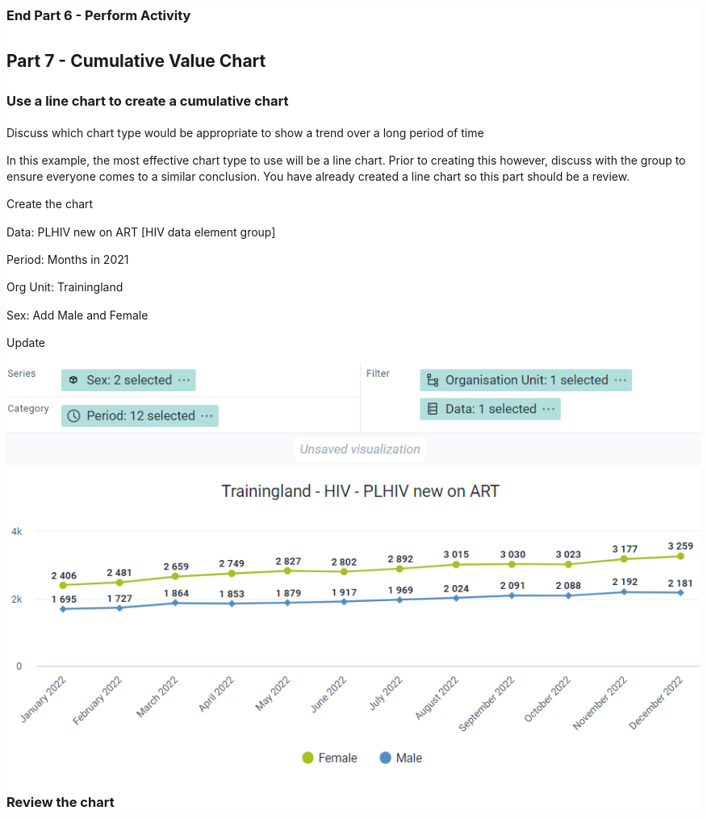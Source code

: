 ### End Part 6 - Perform Activity

## Part 7 - Cumulative Value Chart

### Use a line chart to create a cumulative chart

Discuss which chart type would be appropriate to show a trend over a long period of time

In this example, the most effective chart type to use will be a line chart. Prior to creating this however, discuss with the group to ensure everyone comes to a similar conclusion. You have already created a line chart so this part should be a review.

Create the chart

Data: PLHIV new on ART [HIV data element group]

Period: Months in 2021

Org Unit: Trainingland

Sex: Add Male and Female

Update

![](Images/datavisualizer/image19.png)

### Review the chart
